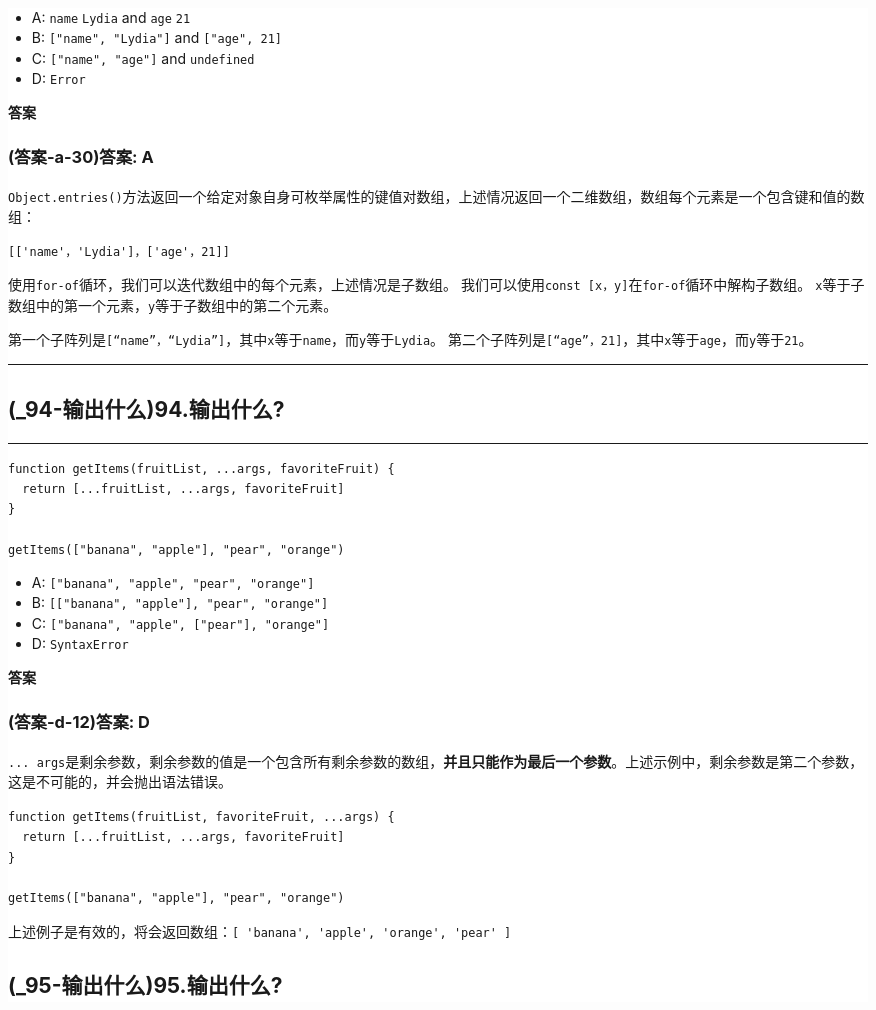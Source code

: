- A: `name` `Lydia` and `age` `21`
- B: `["name", "Lydia"]` and `["age", 21]`
- C: `["name", "age"]` and `undefined`
- D: `Error`

**答案**

### (答案-a-30)答案: A

`Object.entries()`方法返回一个给定对象自身可枚举属性的键值对数组，上述情况返回一个二维数组，数组每个元素是一个包含键和值的数组：

```
[['name'，'Lydia']，['age'，21]]
```

使用`for-of`循环，我们可以迭代数组中的每个元素，上述情况是子数组。 我们可以使用`const [x，y]`在`for-of`循环中解构子数组。 `x`等于子数组中的第一个元素，`y`等于子数组中的第二个元素。

第一个子阵列是`[“name”，“Lydia”]`，其中`x`等于`name`，而`y`等于`Lydia`。 第二个子阵列是`[“age”，21]`，其中`x`等于`age`，而`y`等于`21`。

------

## (_94-输出什么)94.输出什么?

------

```text
function getItems(fruitList, ...args, favoriteFruit) {
  return [...fruitList, ...args, favoriteFruit]
}

getItems(["banana", "apple"], "pear", "orange")
```

- A: `["banana", "apple", "pear", "orange"]`
- B: `[["banana", "apple"], "pear", "orange"]`
- C: `["banana", "apple", ["pear"], "orange"]`
- D: `SyntaxError`

**答案**

### (答案-d-12)答案: D

`... args`是剩余参数，剩余参数的值是一个包含所有剩余参数的数组，**并且只能作为最后一个参数**。上述示例中，剩余参数是第二个参数，这是不可能的，并会抛出语法错误。

```text
function getItems(fruitList, favoriteFruit, ...args) {
  return [...fruitList, ...args, favoriteFruit]
}

getItems(["banana", "apple"], "pear", "orange")
```

上述例子是有效的，将会返回数组：`[ 'banana', 'apple', 'orange', 'pear' ]`

## (_95-输出什么)95.输出什么?


  [Symbol('a')]: 'b'